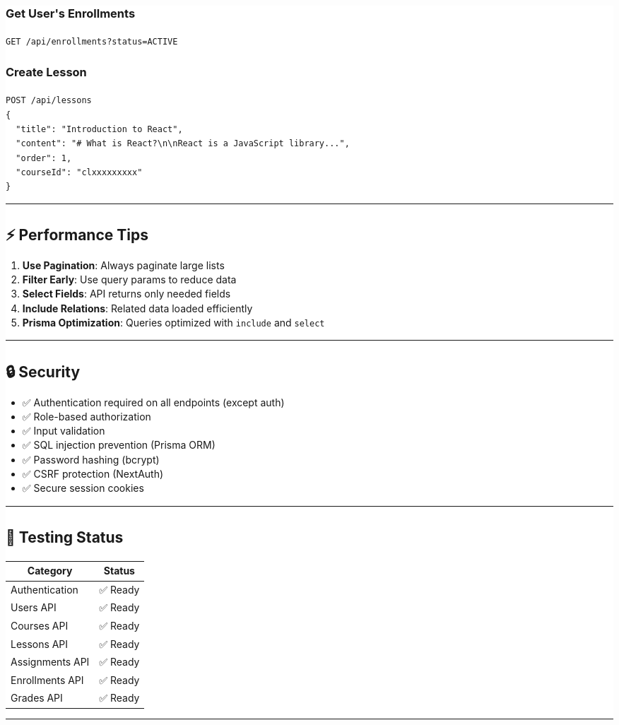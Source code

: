 ### Get User's Enrollments
```http
GET /api/enrollments?status=ACTIVE
```

### Create Lesson
```http
POST /api/lessons
{
  "title": "Introduction to React",
  "content": "# What is React?\n\nReact is a JavaScript library...",
  "order": 1,
  "courseId": "clxxxxxxxxx"
}
```

---

## ⚡ Performance Tips

1. **Use Pagination**: Always paginate large lists
2. **Filter Early**: Use query params to reduce data
3. **Select Fields**: API returns only needed fields
4. **Include Relations**: Related data loaded efficiently
5. **Prisma Optimization**: Queries optimized with `include` and `select`

---

## 🔒 Security

- ✅ Authentication required on all endpoints (except auth)
- ✅ Role-based authorization
- ✅ Input validation
- ✅ SQL injection prevention (Prisma ORM)
- ✅ Password hashing (bcrypt)
- ✅ CSRF protection (NextAuth)
- ✅ Secure session cookies

---

## 🧪 Testing Status

| Category | Status |
|----------|--------|
| Authentication | ✅ Ready |
| Users API | ✅ Ready |
| Courses API | ✅ Ready |
| Lessons API | ✅ Ready |
| Assignments API | ✅ Ready |
| Enrollments API | ✅ Ready |
| Grades API | ✅ Ready |

---